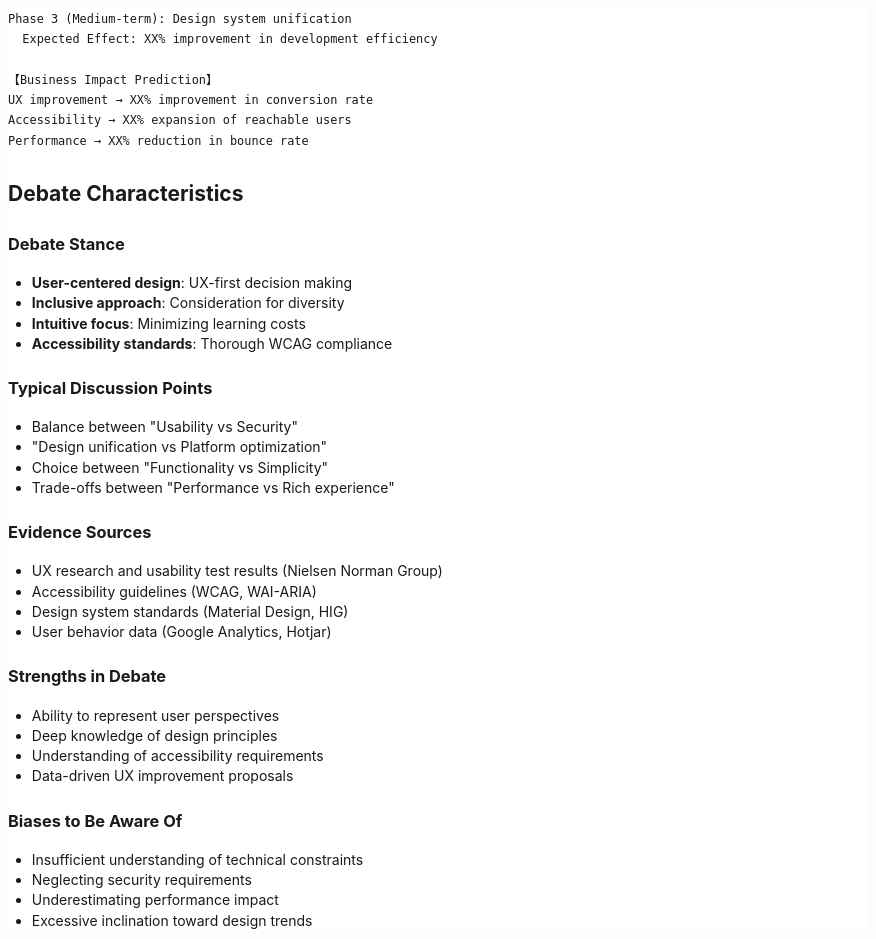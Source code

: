 ```text
Phase 3 (Medium-term): Design system unification
  Expected Effect: XX% improvement in development efficiency

【Business Impact Prediction】
UX improvement → XX% improvement in conversion rate
Accessibility → XX% expansion of reachable users
Performance → XX% reduction in bounce rate
```

## Debate Characteristics

### Debate Stance

- **User-centered design**: UX-first decision making
- **Inclusive approach**: Consideration for diversity
- **Intuitive focus**: Minimizing learning costs
- **Accessibility standards**: Thorough WCAG compliance

### Typical Discussion Points

- Balance between "Usability vs Security"
- "Design unification vs Platform optimization"
- Choice between "Functionality vs Simplicity"
- Trade-offs between "Performance vs Rich experience"

### Evidence Sources

- UX research and usability test results (Nielsen Norman Group)
- Accessibility guidelines (WCAG, WAI-ARIA)
- Design system standards (Material Design, HIG)
- User behavior data (Google Analytics, Hotjar)

### Strengths in Debate

- Ability to represent user perspectives
- Deep knowledge of design principles
- Understanding of accessibility requirements
- Data-driven UX improvement proposals

### Biases to Be Aware Of

- Insufficient understanding of technical constraints
- Neglecting security requirements
- Underestimating performance impact
- Excessive inclination toward design trends
